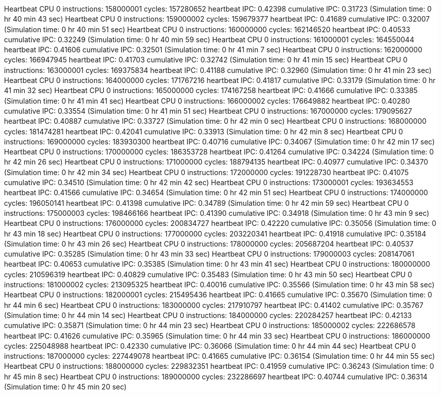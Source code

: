 Heartbeat CPU  0 instructions:  158000001 cycles:  157280652 heartbeat IPC: 0.42398 cumulative IPC: 0.31723 (Simulation time: 0 hr 40 min 43 sec) 
Heartbeat CPU  0 instructions:  159000002 cycles:  159679377 heartbeat IPC: 0.41689 cumulative IPC: 0.32007 (Simulation time: 0 hr 40 min 51 sec) 
Heartbeat CPU  0 instructions:  160000000 cycles:  162146520 heartbeat IPC: 0.40533 cumulative IPC: 0.32249 (Simulation time: 0 hr 40 min 59 sec) 
Heartbeat CPU  0 instructions:  161000001 cycles:  164550044 heartbeat IPC: 0.41606 cumulative IPC: 0.32501 (Simulation time: 0 hr 41 min 7 sec) 
Heartbeat CPU  0 instructions:  162000000 cycles:  166947945 heartbeat IPC: 0.41703 cumulative IPC: 0.32742 (Simulation time: 0 hr 41 min 15 sec) 
Heartbeat CPU  0 instructions:  163000001 cycles:  169375834 heartbeat IPC: 0.41188 cumulative IPC: 0.32960 (Simulation time: 0 hr 41 min 23 sec) 
Heartbeat CPU  0 instructions:  164000000 cycles:  171767216 heartbeat IPC: 0.41817 cumulative IPC: 0.33179 (Simulation time: 0 hr 41 min 32 sec) 
Heartbeat CPU  0 instructions:  165000000 cycles:  174167258 heartbeat IPC: 0.41666 cumulative IPC: 0.33385 (Simulation time: 0 hr 41 min 41 sec) 
Heartbeat CPU  0 instructions:  166000002 cycles:  176649882 heartbeat IPC: 0.40280 cumulative IPC: 0.33554 (Simulation time: 0 hr 41 min 51 sec) 
Heartbeat CPU  0 instructions:  167000000 cycles:  179095627 heartbeat IPC: 0.40887 cumulative IPC: 0.33727 (Simulation time: 0 hr 42 min 0 sec) 
Heartbeat CPU  0 instructions:  168000000 cycles:  181474281 heartbeat IPC: 0.42041 cumulative IPC: 0.33913 (Simulation time: 0 hr 42 min 8 sec) 
Heartbeat CPU  0 instructions:  169000000 cycles:  183930300 heartbeat IPC: 0.40716 cumulative IPC: 0.34067 (Simulation time: 0 hr 42 min 17 sec) 
Heartbeat CPU  0 instructions:  170000000 cycles:  186353728 heartbeat IPC: 0.41264 cumulative IPC: 0.34224 (Simulation time: 0 hr 42 min 26 sec) 
Heartbeat CPU  0 instructions:  171000000 cycles:  188794135 heartbeat IPC: 0.40977 cumulative IPC: 0.34370 (Simulation time: 0 hr 42 min 34 sec) 
Heartbeat CPU  0 instructions:  172000000 cycles:  191228730 heartbeat IPC: 0.41075 cumulative IPC: 0.34510 (Simulation time: 0 hr 42 min 42 sec) 
Heartbeat CPU  0 instructions:  173000001 cycles:  193634553 heartbeat IPC: 0.41566 cumulative IPC: 0.34654 (Simulation time: 0 hr 42 min 51 sec) 
Heartbeat CPU  0 instructions:  174000000 cycles:  196050141 heartbeat IPC: 0.41398 cumulative IPC: 0.34789 (Simulation time: 0 hr 42 min 59 sec) 
Heartbeat CPU  0 instructions:  175000003 cycles:  198466166 heartbeat IPC: 0.41390 cumulative IPC: 0.34918 (Simulation time: 0 hr 43 min 9 sec) 
Heartbeat CPU  0 instructions:  176000000 cycles:  200834727 heartbeat IPC: 0.42220 cumulative IPC: 0.35056 (Simulation time: 0 hr 43 min 18 sec) 
Heartbeat CPU  0 instructions:  177000000 cycles:  203220341 heartbeat IPC: 0.41918 cumulative IPC: 0.35184 (Simulation time: 0 hr 43 min 26 sec) 
Heartbeat CPU  0 instructions:  178000000 cycles:  205687204 heartbeat IPC: 0.40537 cumulative IPC: 0.35285 (Simulation time: 0 hr 43 min 33 sec) 
Heartbeat CPU  0 instructions:  179000003 cycles:  208147061 heartbeat IPC: 0.40653 cumulative IPC: 0.35385 (Simulation time: 0 hr 43 min 41 sec) 
Heartbeat CPU  0 instructions:  180000000 cycles:  210596319 heartbeat IPC: 0.40829 cumulative IPC: 0.35483 (Simulation time: 0 hr 43 min 50 sec) 
Heartbeat CPU  0 instructions:  181000002 cycles:  213095325 heartbeat IPC: 0.40016 cumulative IPC: 0.35566 (Simulation time: 0 hr 43 min 58 sec) 
Heartbeat CPU  0 instructions:  182000001 cycles:  215495436 heartbeat IPC: 0.41665 cumulative IPC: 0.35670 (Simulation time: 0 hr 44 min 6 sec) 
Heartbeat CPU  0 instructions:  183000000 cycles:  217910797 heartbeat IPC: 0.41402 cumulative IPC: 0.35767 (Simulation time: 0 hr 44 min 14 sec) 
Heartbeat CPU  0 instructions:  184000000 cycles:  220284257 heartbeat IPC: 0.42133 cumulative IPC: 0.35871 (Simulation time: 0 hr 44 min 23 sec) 
Heartbeat CPU  0 instructions:  185000002 cycles:  222686578 heartbeat IPC: 0.41626 cumulative IPC: 0.35965 (Simulation time: 0 hr 44 min 33 sec) 
Heartbeat CPU  0 instructions:  186000000 cycles:  225048988 heartbeat IPC: 0.42330 cumulative IPC: 0.36066 (Simulation time: 0 hr 44 min 44 sec) 
Heartbeat CPU  0 instructions:  187000000 cycles:  227449078 heartbeat IPC: 0.41665 cumulative IPC: 0.36154 (Simulation time: 0 hr 44 min 55 sec) 
Heartbeat CPU  0 instructions:  188000000 cycles:  229832351 heartbeat IPC: 0.41959 cumulative IPC: 0.36243 (Simulation time: 0 hr 45 min 8 sec) 
Heartbeat CPU  0 instructions:  189000000 cycles:  232286697 heartbeat IPC: 0.40744 cumulative IPC: 0.36314 (Simulation time: 0 hr 45 min 20 sec) 